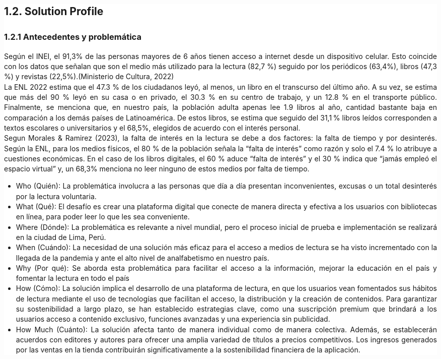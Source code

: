 


## 1.2. Solution Profile
### 1.2.1 Antecedentes y problemática
<div align="justify">
    Según el INEI, el 91,3% de las personas mayores de 6 años tienen acceso a internet desde un dispositivo celular. Esto coincide con los datos que señalan que son el medio más utilizado para la lectura (82,7 %) 
    seguido por los periódicos (63,4%), libros (47,3 %) y revistas (22,5%).(Ministerio de Cultura, 2022)<br>La ENL 2022 estima que el 47.3 % de los ciudadanos leyó, al menos, un libro en el transcurso del último año. 
    A su vez, se estima que 
    más del 90 % leyó en su casa o en privado, el 30.3 % en su centro de trabajo, y un 12.8 % en el transporte público. Finalmente, se menciona que, en nuestro país, la población adulta apenas lee 1.9 libros al año, 
    cantidad bastante baja en comparación a los demás países de Latinoamérica. De estos libros, se estima que seguido del 31,1 % libros leídos corresponden a textos escolares o universitarios y el 68,5%, elegidos de 
    acuerdo con el interés personal.<br>Segun Morales & Ramirez (2023), la falta de interés en la lectura se debe a dos factores: la falta de tiempo y por desinterés. Según la ENL, para los medios físicos, el 80 % de 
    la población señala la “falta de interés” como razón y solo el 7.4 % lo atribuye a cuestiones económicas. En el caso de los libros digitales, el 60 % aduce “falta de interés” y el 30 % indica que “jamás empleó el 
    espacio virtual” y, un 68,3% menciona no leer ninguno de estos medios por falta de tiempo.
    <ul>
        <li>
            Who (Quién): La problemática involucra a las personas que día a día presentan inconvenientes, excusas o un total desinterés por la lectura voluntaria.
        </li>
        <li>
            What (Qué): El desafío es crear una plataforma digital que conecte de manera directa y efectiva a los usuarios con bibliotecas en línea, para poder leer lo que les sea conveniente.
        </li>
        <li>
            Where (Dónde): La problemática es relevante a nivel mundial, pero el proceso inicial de prueba e implementación se realizará en la ciudad de Lima, Perú. 
        </li>
        <li>
            When (Cuándo): La necesidad de una solución más eficaz para el acceso a medios de lectura se ha visto incrementado con la llegada de la pandemia y ante el alto nivel de analfabetismo en nuestro país.
        </li>
        <li>
            Why (Por qué): Se aborda esta problemática para facilitar el acceso a la información, mejorar la educación en el país y fomentar la lectura en todo el país
        </li>
        <li>
            How (Cómo): La solución implica el desarrollo de una plataforma de lectura, en que los usuarios vean fomentados sus hábitos de lectura mediante el uso de tecnologías que facilitan el acceso, la distribución 
            y la creación de contenidos. Para garantizar su sostenibilidad a largo plazo, se han establecido estrategias clave, como una suscripción premium que brindará a los usuarios acceso a contenido exclusivo, 
            funciones avanzadas y una experiencia sin publicidad. 
        </li>
        <li>
            How Much (Cuánto): La solución afecta tanto de manera individual como de manera colectiva. Además, se establecerán acuerdos con editores y autores para ofrecer una amplia variedad de títulos a precios competitivos.
            Los ingresos generados por las ventas en la tienda contribuirán significativamente a la sostenibilidad financiera de la aplicación.
        </li>